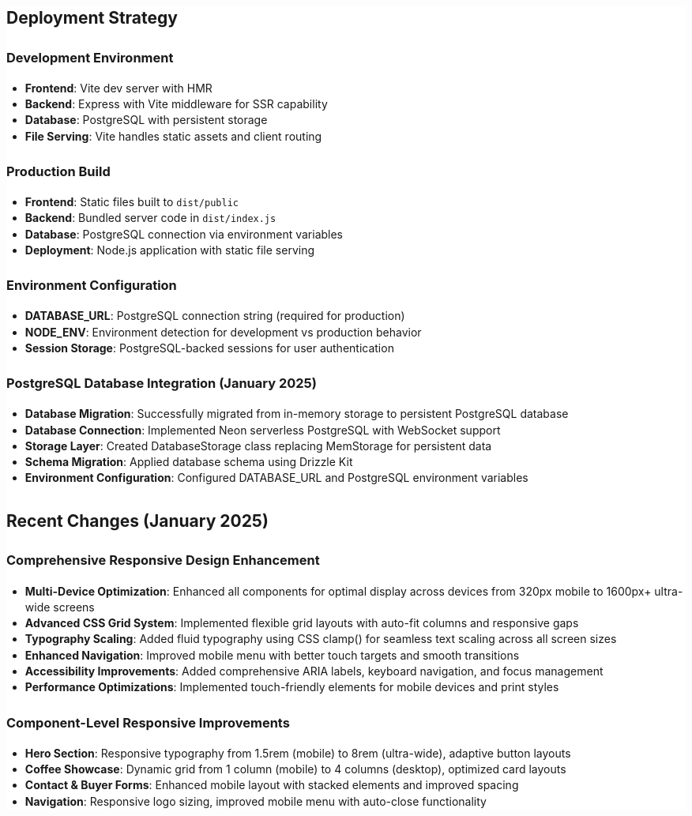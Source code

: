 ## Deployment Strategy

### Development Environment
- **Frontend**: Vite dev server with HMR
- **Backend**: Express with Vite middleware for SSR capability
- **Database**: PostgreSQL with persistent storage
- **File Serving**: Vite handles static assets and client routing

### Production Build
- **Frontend**: Static files built to `dist/public`
- **Backend**: Bundled server code in `dist/index.js`
- **Database**: PostgreSQL connection via environment variables
- **Deployment**: Node.js application with static file serving

### Environment Configuration
- **DATABASE_URL**: PostgreSQL connection string (required for production)
- **NODE_ENV**: Environment detection for development vs production behavior
- **Session Storage**: PostgreSQL-backed sessions for user authentication

### PostgreSQL Database Integration (January 2025)
- **Database Migration**: Successfully migrated from in-memory storage to persistent PostgreSQL database
- **Database Connection**: Implemented Neon serverless PostgreSQL with WebSocket support
- **Storage Layer**: Created DatabaseStorage class replacing MemStorage for persistent data
- **Schema Migration**: Applied database schema using Drizzle Kit
- **Environment Configuration**: Configured DATABASE_URL and PostgreSQL environment variables

## Recent Changes (January 2025)

### Comprehensive Responsive Design Enhancement
- **Multi-Device Optimization**: Enhanced all components for optimal display across devices from 320px mobile to 1600px+ ultra-wide screens
- **Advanced CSS Grid System**: Implemented flexible grid layouts with auto-fit columns and responsive gaps
- **Typography Scaling**: Added fluid typography using CSS clamp() for seamless text scaling across all screen sizes
- **Enhanced Navigation**: Improved mobile menu with better touch targets and smooth transitions
- **Accessibility Improvements**: Added comprehensive ARIA labels, keyboard navigation, and focus management
- **Performance Optimizations**: Implemented touch-friendly elements for mobile devices and print styles

### Component-Level Responsive Improvements
- **Hero Section**: Responsive typography from 1.5rem (mobile) to 8rem (ultra-wide), adaptive button layouts
- **Coffee Showcase**: Dynamic grid from 1 column (mobile) to 4 columns (desktop), optimized card layouts
- **Contact & Buyer Forms**: Enhanced mobile layout with stacked elements and improved spacing
- **Navigation**: Responsive logo sizing, improved mobile menu with auto-close functionality
